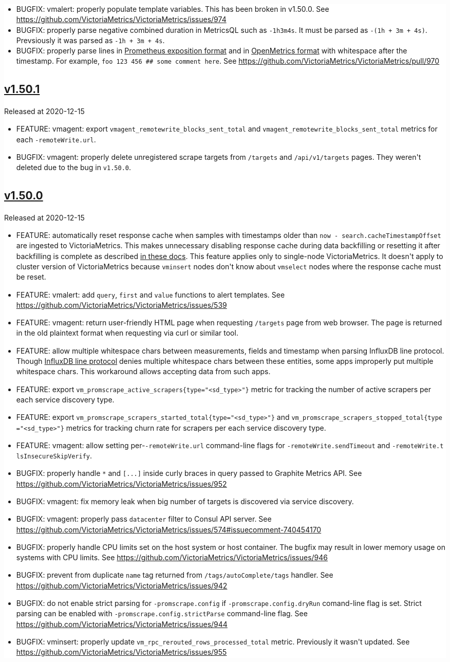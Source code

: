 * BUGFIX: vmalert: properly populate template variables. This has been broken in v1.50.0. See <https://github.com/VictoriaMetrics/VictoriaMetrics/issues/974>
* BUGFIX: properly parse negative combined duration in MetricsQL such as `-1h3m4s`. It must be parsed as `-(1h + 3m + 4s)`. Prevsiously it was parsed as `-1h + 3m + 4s`.
* BUGFIX: properly parse lines in [Prometheus exposition format](https://github.com/prometheus/docs/blob/master/content/docs/instrumenting/exposition_formats.md) and in [OpenMetrics format](https://github.com/OpenObservability/OpenMetrics/blob/master/specification/OpenMetrics.md) with whitespace after the timestamp. For example, `foo 123 456 ## some comment here`. See <https://github.com/VictoriaMetrics/VictoriaMetrics/pull/970>

## [v1.50.1](https://github.com/VictoriaMetrics/VictoriaMetrics/releases/tag/v1.50.1)

Released at 2020-12-15

* FEATURE: vmagent: export `vmagent_remotewrite_blocks_sent_total` and `vmagent_remotewrite_blocks_sent_total` metrics for each `-remoteWrite.url`.

* BUGFIX: vmagent: properly delete unregistered scrape targets from `/targets` and `/api/v1/targets` pages. They weren't deleted due to the bug in `v1.50.0`.

## [v1.50.0](https://github.com/VictoriaMetrics/VictoriaMetrics/releases/tag/v1.50.0)

Released at 2020-12-15

* FEATURE: automatically reset response cache when samples with timestamps older than `now - search.cacheTimestampOffset` are ingested to VictoriaMetrics. This makes unnecessary disabling response cache during data backfilling or resetting it after backfilling is complete as described [in these docs](https://docs.victoriametrics.com/#backfilling). This feature applies only to single-node VictoriaMetrics. It doesn't apply to cluster version of VictoriaMetrics because `vminsert` nodes don't know about `vmselect` nodes where the response cache must be reset.
* FEATURE: vmalert: add `query`, `first` and `value` functions to alert templates. See <https://github.com/VictoriaMetrics/VictoriaMetrics/issues/539>
* FEATURE: vmagent: return user-friendly HTML page when requesting `/targets` page from web browser. The page is returned in the old plaintext format when requesting via curl or similar tool.
* FEATURE: allow multiple whitespace chars between measurements, fields and timestamp when parsing InfluxDB line protocol.
  Though [InfluxDB line protocol](https://docs.influxdata.com/influxdb/v1.8/write_protocols/line_protocol_tutorial/) denies multiple whitespace chars between these entities,
  some apps improperly put multiple whitespace chars. This workaround allows accepting data from such apps.
* FEATURE: export `vm_promscrape_active_scrapers{type="<sd_type>"}` metric for tracking the number of active scrapers per each service discovery type.
* FEATURE: export `vm_promscrape_scrapers_started_total{type="<sd_type>"}` and `vm_promscrape_scrapers_stopped_total{type="<sd_type>"}` metrics for tracking churn rate for scrapers
  per each service discovery type.
* FEATURE: vmagent: allow setting per-`-remoteWrite.url` command-line flags for `-remoteWrite.sendTimeout` and `-remoteWrite.tlsInsecureSkipVerify`.

* BUGFIX: properly handle `*` and `[...]` inside curly braces in query passed to Graphite Metrics API. See <https://github.com/VictoriaMetrics/VictoriaMetrics/issues/952>
* BUGFIX: vmagent: fix memory leak when big number of targets is discovered via service discovery.
* BUGFIX: vmagent: properly pass `datacenter` filter to Consul API server. See <https://github.com/VictoriaMetrics/VictoriaMetrics/issues/574#issuecomment-740454170>
* BUGFIX: properly handle CPU limits set on the host system or host container. The bugfix may result in lower memory usage on systems with CPU limits. See <https://github.com/VictoriaMetrics/VictoriaMetrics/issues/946>
* BUGFIX: prevent from duplicate `name` tag returned from `/tags/autoComplete/tags` handler. See <https://github.com/VictoriaMetrics/VictoriaMetrics/issues/942>
* BUGFIX: do not enable strict parsing for `-promscrape.config` if `-promscrape.config.dryRun` comand-line flag is set. Strict parsing can be enabled with `-promscrape.config.strictParse` command-line flag. See <https://github.com/VictoriaMetrics/VictoriaMetrics/issues/944>
* BUGFIX: vminsert: properly update `vm_rpc_rerouted_rows_processed_total` metric. Previously it wasn't updated. See <https://github.com/VictoriaMetrics/VictoriaMetrics/issues/955>